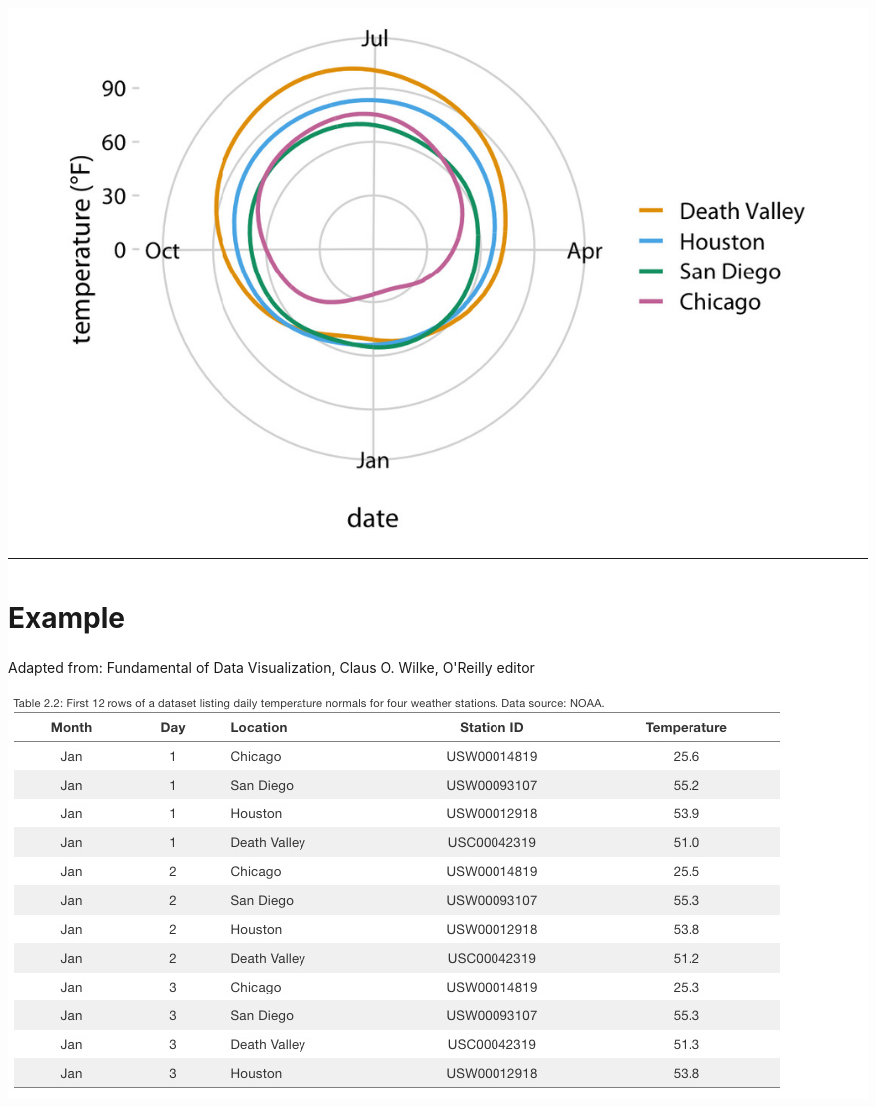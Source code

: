 ![center ](img/DVVA_05/VA_Lesson7_scales_Page_09_Image_0004.jpg)
</div>
</div>






---


# Example

Adapted from: Fundamental of Data Visualization, Claus O. Wilke, O'Reilly editor

![center height:400](img/DVVA_05/VA_Lesson7_scales_Page_10_Image_0003.jpg)
